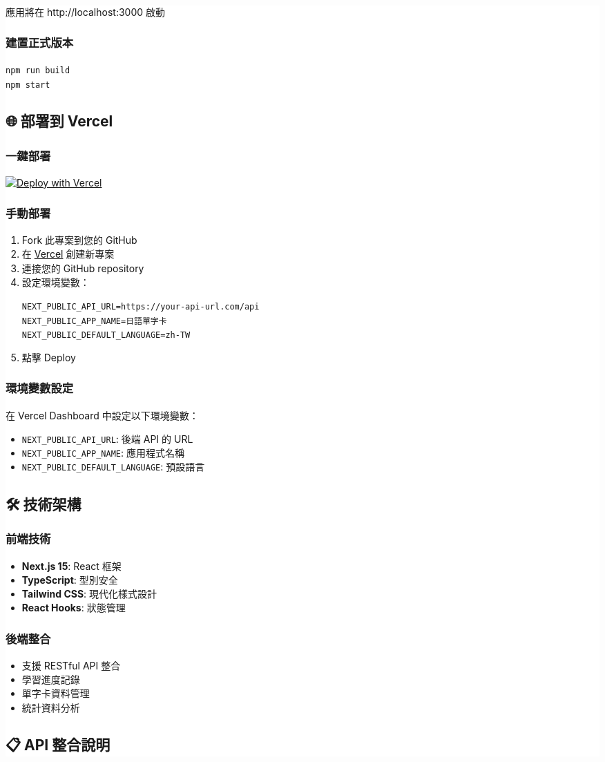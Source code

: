 應用將在 http://localhost:3000 啟動

### 建置正式版本

```bash
npm run build
npm start
```

## 🌐 部署到 Vercel

### 一鍵部署
[![Deploy with Vercel](https://vercel.com/button)](https://vercel.com/new/clone?repository-url=https://github.com/your-username/japanese-flashcard)

### 手動部署
1. Fork 此專案到您的 GitHub
2. 在 [Vercel](https://vercel.com) 創建新專案
3. 連接您的 GitHub repository
4. 設定環境變數：
   ```
   NEXT_PUBLIC_API_URL=https://your-api-url.com/api
   NEXT_PUBLIC_APP_NAME=日語單字卡
   NEXT_PUBLIC_DEFAULT_LANGUAGE=zh-TW
   ```
5. 點擊 Deploy

### 環境變數設定
在 Vercel Dashboard 中設定以下環境變數：
- `NEXT_PUBLIC_API_URL`: 後端 API 的 URL
- `NEXT_PUBLIC_APP_NAME`: 應用程式名稱
- `NEXT_PUBLIC_DEFAULT_LANGUAGE`: 預設語言

## 🛠 技術架構

### 前端技術
- **Next.js 15**: React 框架
- **TypeScript**: 型別安全
- **Tailwind CSS**: 現代化樣式設計
- **React Hooks**: 狀態管理

### 後端整合
- 支援 RESTful API 整合
- 學習進度記錄
- 單字卡資料管理
- 統計資料分析

## 📋 API 整合說明
